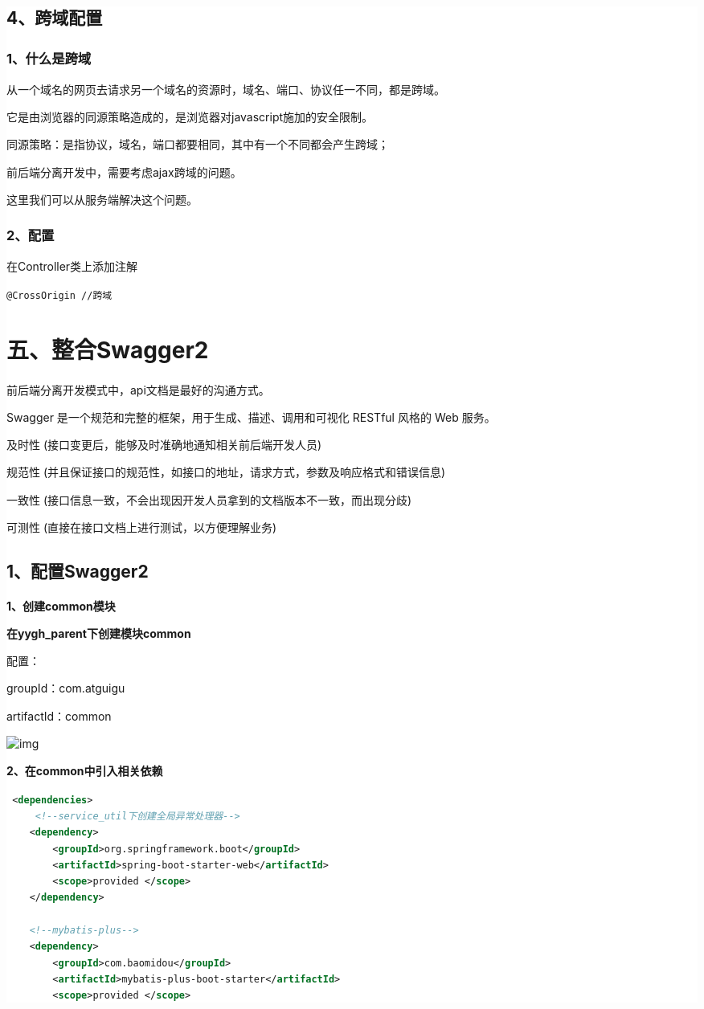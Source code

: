 
## 4、跨域配置 

### 1、什么是跨域

从一个域名的网页去请求另一个域名的资源时，域名、端口、协议任一不同，都是跨域。

它是由浏览器的同源策略造成的，是浏览器对javascript施加的安全限制。

同源策略：是指协议，域名，端口都要相同，其中有一个不同都会产生跨域；

前后端分离开发中，需要考虑ajax跨域的问题。

这里我们可以从服务端解决这个问题。



### 2、配置

在Controller类上添加注解

```
@CrossOrigin //跨域
```



# 五、整合Swagger2

前后端分离开发模式中，api文档是最好的沟通方式。

Swagger 是一个规范和完整的框架，用于生成、描述、调用和可视化 RESTful 风格的 Web 服务。

及时性 (接口变更后，能够及时准确地通知相关前后端开发人员)

规范性 (并且保证接口的规范性，如接口的地址，请求方式，参数及响应格式和错误信息)

一致性 (接口信息一致，不会出现因开发人员拿到的文档版本不一致，而出现分歧)

可测性 (直接在接口文档上进行测试，以方便理解业务)

## 1、配置Swagger2

**1、创建common模块**

**在yygh_parent下创建模块common**

配置：

groupId：com.atguigu

artifactId：common

![img](http://file.xuxianng.xyz/202306251859668.png) 



**2、在common中引入相关依赖**

```xml
 <dependencies>
     <!--service_util下创建全局异常处理器-->
    <dependency>
        <groupId>org.springframework.boot</groupId>
        <artifactId>spring-boot-starter-web</artifactId>
        <scope>provided </scope>
    </dependency>
     
    <!--mybatis-plus-->
    <dependency>
        <groupId>com.baomidou</groupId>
        <artifactId>mybatis-plus-boot-starter</artifactId>
        <scope>provided </scope>
```